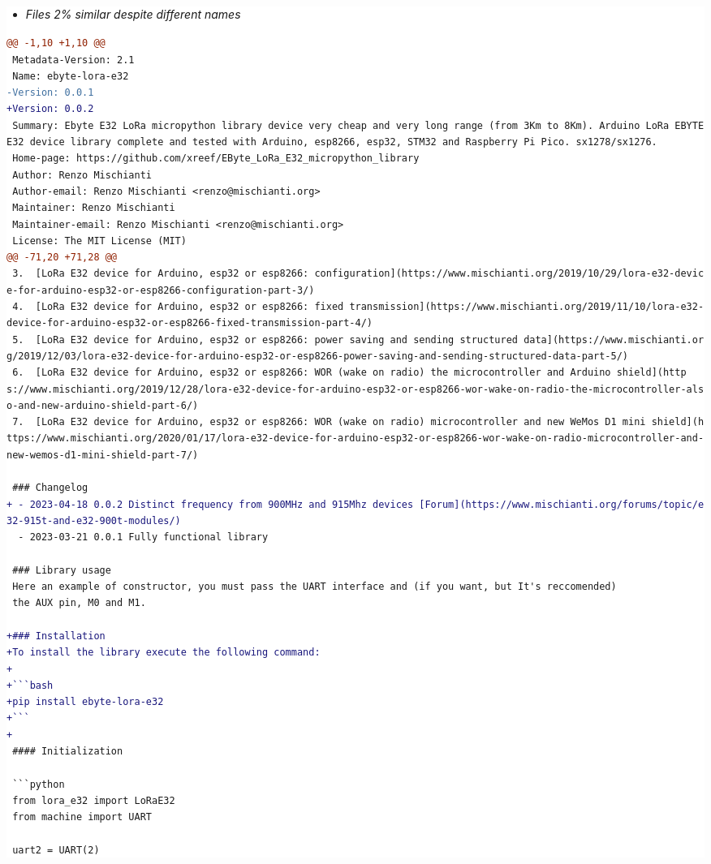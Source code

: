  * *Files 2% similar despite different names*

```diff
@@ -1,10 +1,10 @@
 Metadata-Version: 2.1
 Name: ebyte-lora-e32
-Version: 0.0.1
+Version: 0.0.2
 Summary: Ebyte E32 LoRa micropython library device very cheap and very long range (from 3Km to 8Km). Arduino LoRa EBYTE E32 device library complete and tested with Arduino, esp8266, esp32, STM32 and Raspberry Pi Pico. sx1278/sx1276.
 Home-page: https://github.com/xreef/EByte_LoRa_E32_micropython_library
 Author: Renzo Mischianti
 Author-email: Renzo Mischianti <renzo@mischianti.org>
 Maintainer: Renzo Mischianti
 Maintainer-email: Renzo Mischianti <renzo@mischianti.org>
 License: The MIT License (MIT)
@@ -71,20 +71,28 @@
 3.  [LoRa E32 device for Arduino, esp32 or esp8266: configuration](https://www.mischianti.org/2019/10/29/lora-e32-device-for-arduino-esp32-or-esp8266-configuration-part-3/)
 4.  [LoRa E32 device for Arduino, esp32 or esp8266: fixed transmission](https://www.mischianti.org/2019/11/10/lora-e32-device-for-arduino-esp32-or-esp8266-fixed-transmission-part-4/)
 5.  [LoRa E32 device for Arduino, esp32 or esp8266: power saving and sending structured data](https://www.mischianti.org/2019/12/03/lora-e32-device-for-arduino-esp32-or-esp8266-power-saving-and-sending-structured-data-part-5/)
 6.  [LoRa E32 device for Arduino, esp32 or esp8266: WOR (wake on radio) the microcontroller and Arduino shield](https://www.mischianti.org/2019/12/28/lora-e32-device-for-arduino-esp32-or-esp8266-wor-wake-on-radio-the-microcontroller-also-and-new-arduino-shield-part-6/)
 7.  [LoRa E32 device for Arduino, esp32 or esp8266: WOR (wake on radio) microcontroller and new WeMos D1 mini shield](https://www.mischianti.org/2020/01/17/lora-e32-device-for-arduino-esp32-or-esp8266-wor-wake-on-radio-microcontroller-and-new-wemos-d1-mini-shield-part-7/)
 
 ### Changelog
+ - 2023-04-18 0.0.2 Distinct frequency from 900MHz and 915Mhz devices [Forum](https://www.mischianti.org/forums/topic/e32-915t-and-e32-900t-modules/)
  - 2023-03-21 0.0.1 Fully functional library
 
 ### Library usage
 Here an example of constructor, you must pass the UART interface and (if you want, but It's reccomended)
 the AUX pin, M0 and M1.
 
+### Installation
+To install the library execute the following command:
+
+```bash
+pip install ebyte-lora-e32
+```
+
 #### Initialization
 
 ```python
 from lora_e32 import LoRaE32
 from machine import UART
 
 uart2 = UART(2)
```
